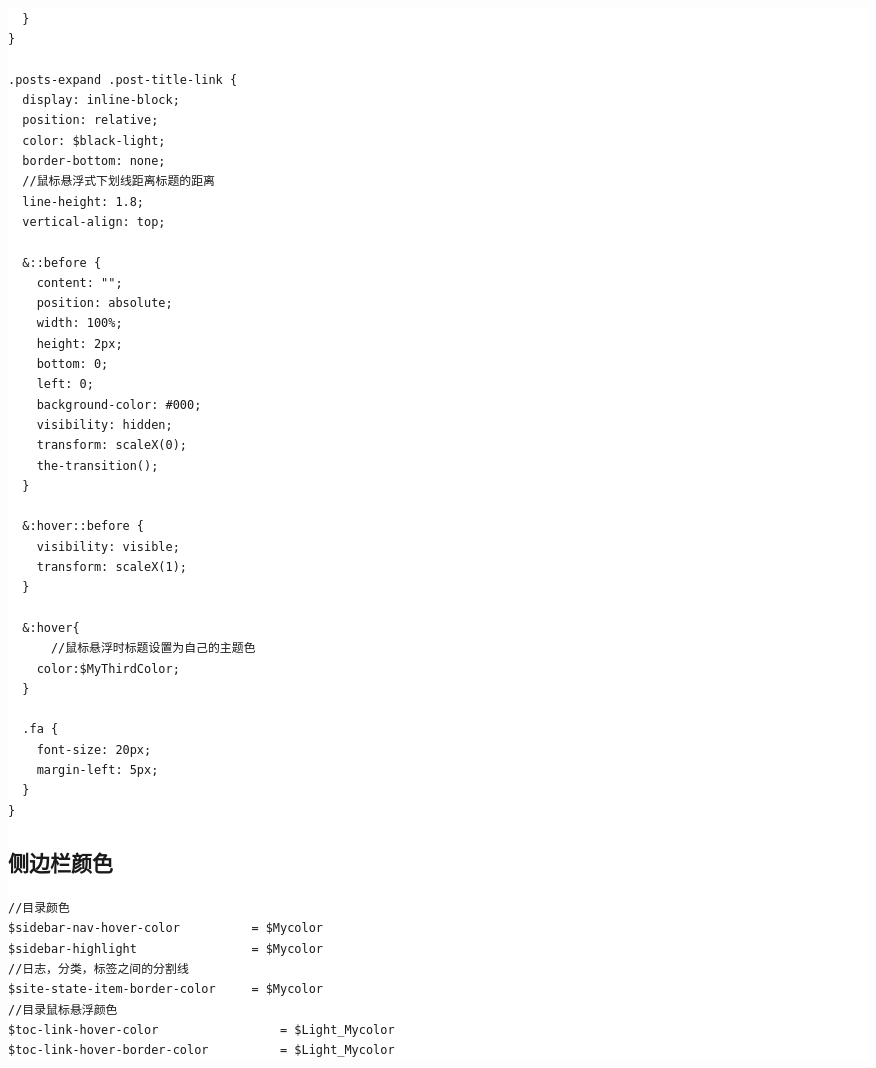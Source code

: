 ```stylus
  }
}

.posts-expand .post-title-link {
  display: inline-block;
  position: relative;
  color: $black-light;
  border-bottom: none;
  //鼠标悬浮式下划线距离标题的距离
  line-height: 1.8;
  vertical-align: top;

  &::before {
    content: "";
    position: absolute;
    width: 100%;
    height: 2px;
    bottom: 0;
    left: 0;
    background-color: #000;
    visibility: hidden;
    transform: scaleX(0);
    the-transition();
  }

  &:hover::before {
    visibility: visible;
    transform: scaleX(1);
  }
  
  &:hover{
      //鼠标悬浮时标题设置为自己的主题色
	color:$MyThirdColor;
  }

  .fa {
    font-size: 20px;
    margin-left: 5px;
  }
}

```



## 侧边栏颜色

```stylus
//目录颜色
$sidebar-nav-hover-color          = $Mycolor
$sidebar-highlight                = $Mycolor
//日志，分类，标签之间的分割线
$site-state-item-border-color     = $Mycolor
//目录鼠标悬浮颜色
$toc-link-hover-color                 = $Light_Mycolor
$toc-link-hover-border-color          = $Light_Mycolor
```
